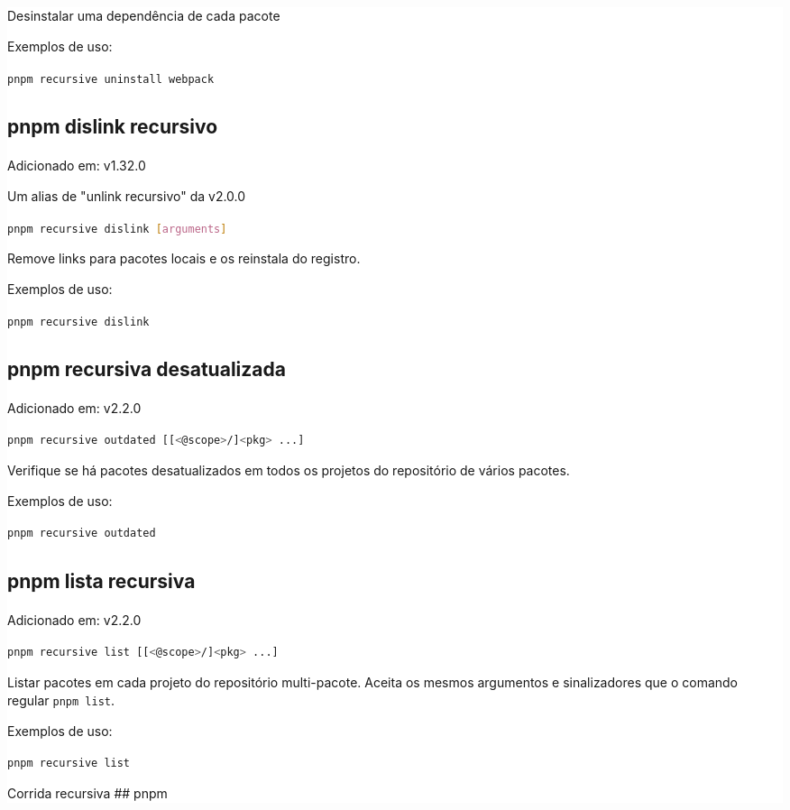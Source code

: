 Desinstalar uma dependência de cada pacote

Exemplos de uso:

```sh
pnpm recursive uninstall webpack
```

## pnpm dislink recursivo

Adicionado em: v1.32.0

Um alias de "unlink recursivo" da v2.0.0

```sh
pnpm recursive dislink [arguments]
```

Remove links para pacotes locais e os reinstala do registro.

Exemplos de uso:

```sh
pnpm recursive dislink
```

## pnpm recursiva desatualizada

Adicionado em: v2.2.0

```sh
pnpm recursive outdated [[<@scope>/]<pkg> ...]
```

Verifique se há pacotes desatualizados em todos os projetos do repositório de vários pacotes.

Exemplos de uso:

```sh
pnpm recursive outdated
```

## pnpm lista recursiva

Adicionado em: v2.2.0

```sh
pnpm recursive list [[<@scope>/]<pkg> ...]
```

Listar pacotes em cada projeto do repositório multi-pacote.
Aceita os mesmos argumentos e sinalizadores que o comando regular `pnpm list`.

Exemplos de uso:

```sh
pnpm recursive list
```

Corrida recursiva ## pnpm
